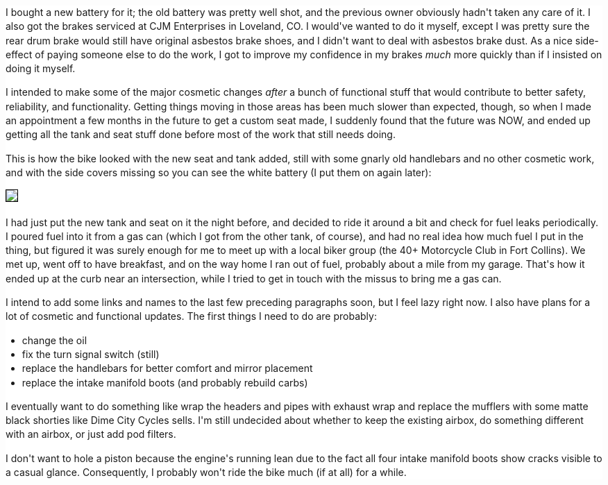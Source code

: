 I bought a new battery for it; the old battery was pretty well shot, and the previous owner obviously hadn't taken any care of it.  I also got the brakes serviced at CJM Enterprises in Loveland, CO.  I would've wanted to do it myself, except I was pretty sure the rear drum brake would still have original asbestos brake shoes, and I didn't want to deal with asbestos brake dust.  As a nice side-effect of paying someone else to do the work, I got to improve my confidence in my brakes *much* more quickly than if I insisted on doing it myself.

I intended to make some of the major cosmetic changes *after* a bunch of functional stuff that would contribute to better safety, reliability, and functionality.  Getting things moving in those areas has been much slower than expected, though, so when I made an appointment a few months in the future to get a custom seat made, I suddenly found that the future was NOW, and ended up getting all the tank and seat stuff done before most of the work that still needs doing.

This is how the bike looked with the new seat and tank added, still with some gnarly old handlebars and no other cosmetic work, and with the side covers missing so you can see the white battery (I put them on again later):

<div><a href="https://gateway.pinata.cloud/ipfs/QmZiGYoJ9b6MTWjA7dvSsUKhm2kNdL631fkGwFztFdAA1z/xj650_outtagas.jpg"><img src="/img/embeds/xj650_outtagas_embed.png" style="border: thin solid black" /></a></div>

I had just put the new tank and seat on it the night before, and decided to ride it around a bit and check for fuel leaks periodically.  I poured fuel into it from a gas can (which I got from the other tank, of course), and had no real idea how much fuel I put in the thing, but figured it was surely enough for me to meet up with a local biker group (the 40+ Motorcycle Club in Fort Collins).  We met up, went off to have breakfast, and on the way home I ran out of fuel, probably about a mile from my garage.  That's how it ended up at the curb near an intersection, while I tried to get in touch with the missus to bring me a gas can.

I intend to add some links and names to the last few preceding paragraphs soon, but I feel lazy right now.  I also have plans for a lot of cosmetic and functional updates.  The first things I need to do are probably:

* change the oil
* fix the turn signal switch (still)
* replace the handlebars for better comfort and mirror placement
* replace the intake manifold boots (and probably rebuild carbs)

I eventually want to do something like wrap the headers and pipes with exhaust wrap and replace the mufflers with some matte black shorties like Dime City Cycles sells.  I'm still undecided about whether to keep the existing airbox, do something different with an airbox, or just add pod filters.

I don't want to hole a piston because the engine's running lean due to the fact all four intake manifold boots show cracks visible to a casual glance.  Consequently, I probably won't ride the bike much (if at all) for a while.

